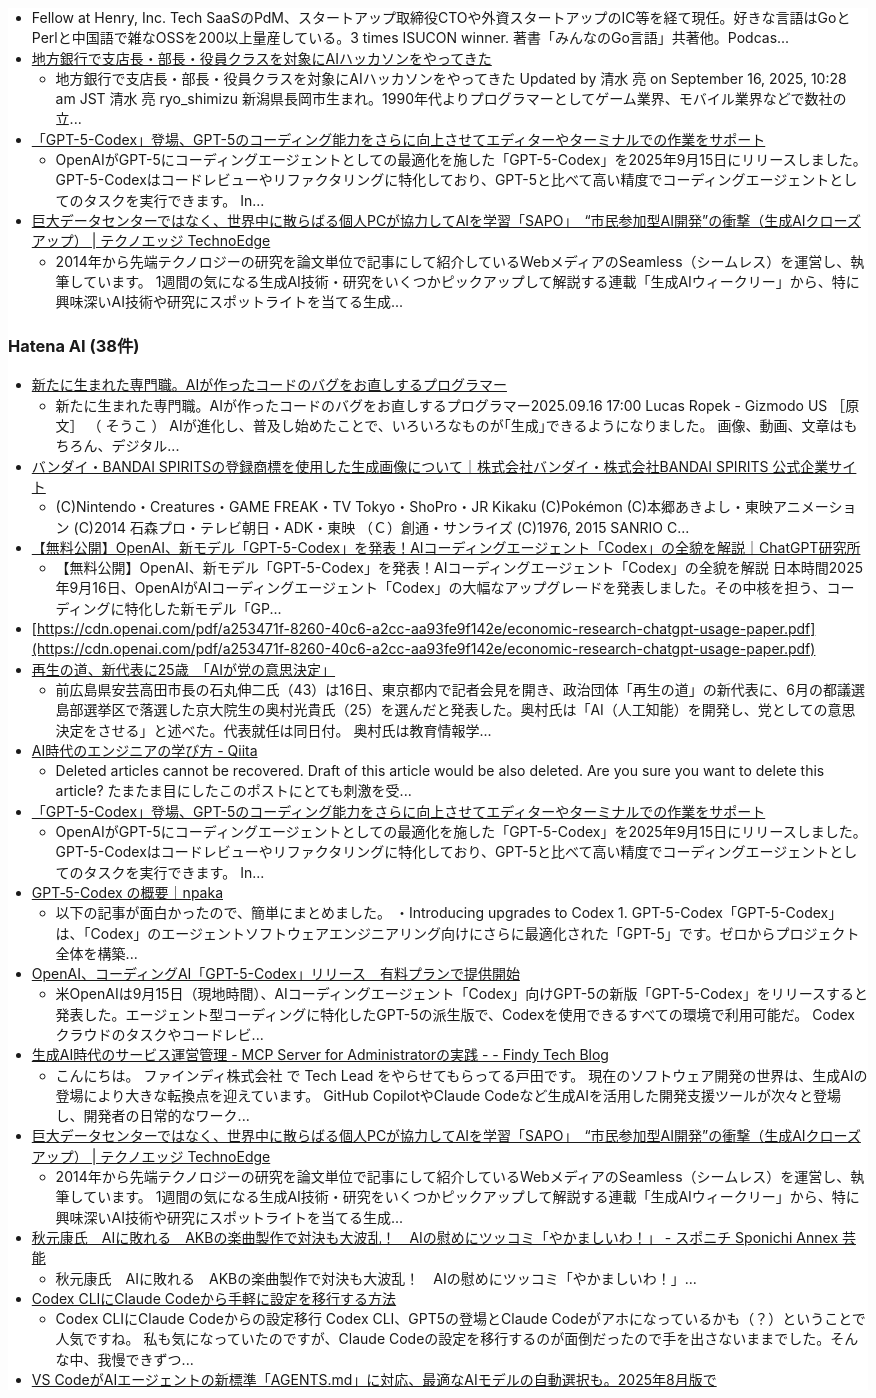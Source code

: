   - Fellow at Henry, Inc. Tech SaaSのPdM、スタートアップ取締役CTOや外資スタートアップのIC等を経て現任。好きな言語はGoとPerlと中国語で雑なOSSを200以上量産している。3 times ISUCON winner. 著書「みんなのGo言語」共著他。Podcas...
- [地方銀行で支店長・部長・役員クラスを対象にAIハッカソンをやってきた](https://wirelesswire.jp/2025/09/91258/)
  - 地方銀行で支店長・部長・役員クラスを対象にAIハッカソンをやってきた Updated by 清水 亮 on September 16, 2025, 10:28 am JST 清水 亮 ryo_shimizu 新潟県長岡市生まれ。1990年代よりプログラマーとしてゲーム業界、モバイル業界などで数社の立...
- [「GPT-5-Codex」登場、GPT-5のコーディング能力をさらに向上させてエディターやターミナルでの作業をサポート](https://gigazine.net/news/20250916-openai-gpt-5-codex/)
  - OpenAIがGPT-5にコーディングエージェントとしての最適化を施した「GPT-5-Codex」を2025年9月15日にリリースしました。GPT-5-Codexはコードレビューやリファクタリングに特化しており、GPT-5と比べて高い精度でコーディングエージェントとしてのタスクを実行できます。 In...
- [巨大データセンターではなく、世界中に散らばる個人PCが協力してAIを学習「SAPO」　“市民参加型AI開発”の衝撃（生成AIクローズアップ） | テクノエッジ TechnoEdge](https://www.techno-edge.net/article/2025/09/16/4592.html)
  - 2014年から先端テクノロジーの研究を論文単位で記事にして紹介しているWebメディアのSeamless（シームレス）を運営し、執筆しています。 1週間の気になる生成AI技術・研究をいくつかピックアップして解説する連載「生成AIウィークリー」から、特に興味深いAI技術や研究にスポットライトを当てる生成...

### Hatena AI (38件)

- [新たに生まれた専門職。AIが作ったコードのバグをお直しするプログラマー](https://www.gizmodo.jp/2025/09/programmer-modifies-the-ai-generated-code.html)
  - 新たに生まれた専門職。AIが作ったコードのバグをお直しするプログラマー2025.09.16 17:00 Lucas Ropek - Gizmodo US ［原文］ （ そうこ ） AIが進化し、普及し始めたことで、いろいろなものが｢生成｣できるようになりました。 画像、動画、文章はもちろん、デジタル...
- [バンダイ・BANDAI SPIRITSの登録商標を使用した生成画像について｜株式会社バンダイ・株式会社BANDAI SPIRITS 公式企業サイト](https://www.bandai.co.jp/press/2025/250916.php)
  - (C)Nintendo・Creatures・GAME FREAK・TV Tokyo・ShoPro・JR Kikaku (C)Pokémon (C)本郷あきよし・東映アニメーション (C)2014 石森プロ・テレビ朝日・ADK・東映 （Ｃ）創通・サンライズ (C)1976, 2015 SANRIO C...
- [【無料公開】OpenAI、新モデル「GPT-5-Codex」を発表！AIコーディングエージェント「Codex」の全貌を解説｜ChatGPT研究所](https://chatgpt-lab.com/n/n29902a0fdbea)
  - 【無料公開】OpenAI、新モデル「GPT-5-Codex」を発表！AIコーディングエージェント「Codex」の全貌を解説 日本時間2025年9月16日、OpenAIがAIコーディングエージェント「Codex」の大幅なアップグレードを発表しました。その中核を担う、コーディングに特化した新モデル「GP...
- [https://cdn.openai.com/pdf/a253471f-8260-40c6-a2cc-aa93fe9f142e/economic-research-chatgpt-usage-paper.pdf](https://cdn.openai.com/pdf/a253471f-8260-40c6-a2cc-aa93fe9f142e/economic-research-chatgpt-usage-paper.pdf)
- [再生の道、新代表に25歳　「AIが党の意思決定」](https://www.47news.jp/13160082.html)
  - 前広島県安芸高田市長の石丸伸二氏（43）は16日、東京都内で記者会見を開き、政治団体「再生の道」の新代表に、6月の都議選島部選挙区で落選した京大院生の奥村光貴氏（25）を選んだと発表した。奥村氏は「AI（人工知能）を開発し、党としての意思決定をさせる」と述べた。代表就任は同日付。 奥村氏は教育情報学...
- [AI時代のエンジニアの学び方 - Qiita](https://qiita.com/shunjikonishi/items/260a94758b72bc0eb31f)
  - Deleted articles cannot be recovered. Draft of this article would be also deleted. Are you sure you want to delete this article? たまたま目にしたこのポストにとても刺激を受...
- [「GPT-5-Codex」登場、GPT-5のコーディング能力をさらに向上させてエディターやターミナルでの作業をサポート](https://gigazine.net/news/20250916-openai-gpt-5-codex/)
  - OpenAIがGPT-5にコーディングエージェントとしての最適化を施した「GPT-5-Codex」を2025年9月15日にリリースしました。GPT-5-Codexはコードレビューやリファクタリングに特化しており、GPT-5と比べて高い精度でコーディングエージェントとしてのタスクを実行できます。 In...
- [GPT‑5-Codex の概要｜npaka](https://note.com/npaka/n/n8538f2ad7004)
  - 以下の記事が面白かったので、簡単にまとめました。 ・Introducing upgrades to Codex 1. GPT-5-Codex「GPT-5-Codex」は、「Codex」のエージェントソフトウェアエンジニアリング向けにさらに最適化された「GPT-5」です。ゼロからプロジェクト全体を構築...
- [OpenAI、コーディングAI「GPT-5-Codex」リリース　有料プランで提供開始](https://www.itmedia.co.jp/aiplus/articles/2509/16/news058.html)
  - 米OpenAIは9月15日（現地時間）、AIコーディングエージェント「Codex」向けGPT-5の新版「GPT-5-Codex」をリリースすると発表した。エージェント型コーディングに特化したGPT-5の派生版で、Codexを使用できるすべての環境で利用可能だ。 Codexクラウドのタスクやコードレビ...
- [生成AI時代のサービス運営管理 - MCP Server for Administratorの実践 - - Findy Tech Blog](https://tech.findy.co.jp/entry/2025/09/16/070000)
  - こんにちは。 ファインディ株式会社 で Tech Lead をやらせてもらってる戸田です。 現在のソフトウェア開発の世界は、生成AIの登場により大きな転換点を迎えています。 GitHub CopilotやClaude Codeなど生成AIを活用した開発支援ツールが次々と登場し、開発者の日常的なワーク...
- [巨大データセンターではなく、世界中に散らばる個人PCが協力してAIを学習「SAPO」　“市民参加型AI開発”の衝撃（生成AIクローズアップ） | テクノエッジ TechnoEdge](https://www.techno-edge.net/article/2025/09/16/4592.html)
  - 2014年から先端テクノロジーの研究を論文単位で記事にして紹介しているWebメディアのSeamless（シームレス）を運営し、執筆しています。 1週間の気になる生成AI技術・研究をいくつかピックアップして解説する連載「生成AIウィークリー」から、特に興味深いAI技術や研究にスポットライトを当てる生成...
- [秋元康氏　AIに敗れる　AKBの楽曲製作で対決も大波乱！　AIの慰めにツッコミ「やかましいわ！」 - スポニチ Sponichi Annex 芸能](https://www.sponichi.co.jp/entertainment/news/2025/09/15/kiji/20250915s00041000234000c.html?page=1)
  - 秋元康氏　AIに敗れる　AKBの楽曲製作で対決も大波乱！　AIの慰めにツッコミ「やかましいわ！」...
- [Codex CLIにClaude Codeから手軽に設定を移行する方法](https://zenn.dev/karaage0703/articles/aabaa01cb71647)
  - Codex CLIにClaude Codeからの設定移行 Codex CLI、GPT5の登場とClaude Codeがアホになっているかも（？）ということで人気ですね。 私も気になっていたのですが、Claude Codeの設定を移行するのが面倒だったので手を出さないままでした。そんな中、我慢できずつ...
- [VS CodeがAIエージェントの新標準「AGENTS.md」に対応、最適なAIモデルの自動選択も。2025年8月版で](https://www.publickey1.jp/blog/25/vs_codeaiagentsmdai20258.html)